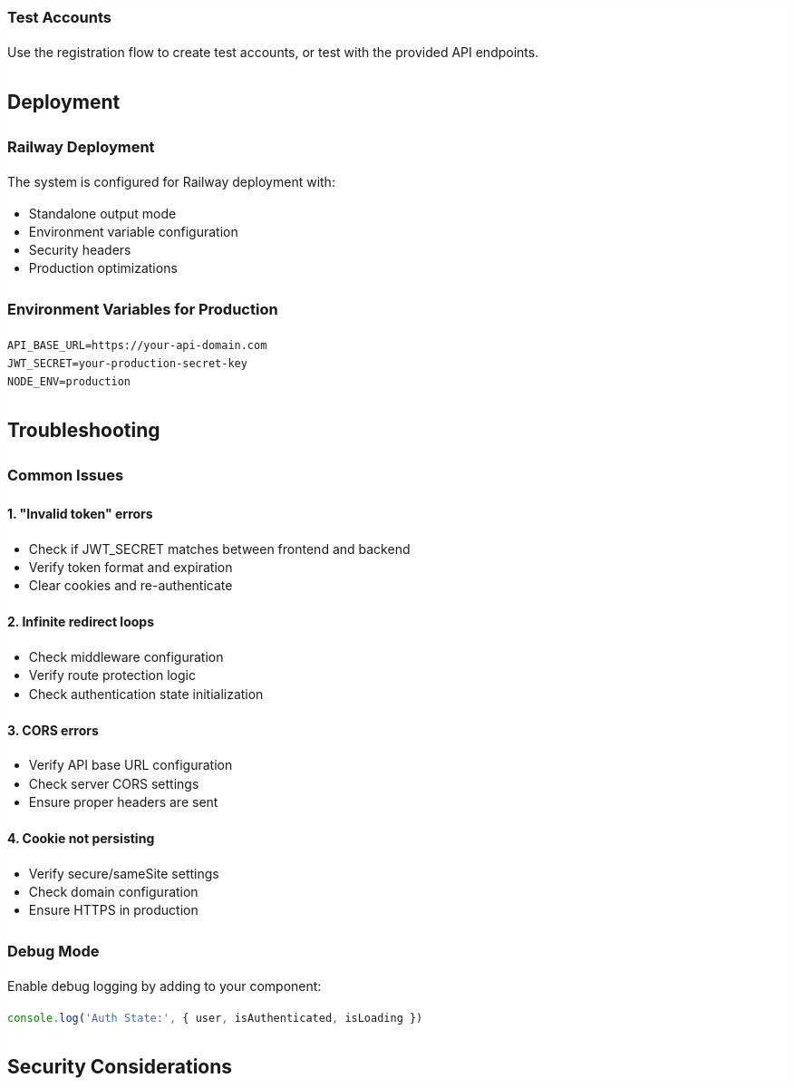 ### Test Accounts
Use the registration flow to create test accounts, or test with the provided API endpoints.

## Deployment

### Railway Deployment
The system is configured for Railway deployment with:
- Standalone output mode
- Environment variable configuration
- Security headers
- Production optimizations

### Environment Variables for Production
```env
API_BASE_URL=https://your-api-domain.com
JWT_SECRET=your-production-secret-key
NODE_ENV=production
```

## Troubleshooting

### Common Issues

#### 1. "Invalid token" errors
- Check if JWT_SECRET matches between frontend and backend
- Verify token format and expiration
- Clear cookies and re-authenticate

#### 2. Infinite redirect loops
- Check middleware configuration
- Verify route protection logic
- Check authentication state initialization

#### 3. CORS errors
- Verify API base URL configuration
- Check server CORS settings
- Ensure proper headers are sent

#### 4. Cookie not persisting
- Verify secure/sameSite settings
- Check domain configuration
- Ensure HTTPS in production

### Debug Mode
Enable debug logging by adding to your component:
```javascript
console.log('Auth State:', { user, isAuthenticated, isLoading })
```

## Security Considerations

